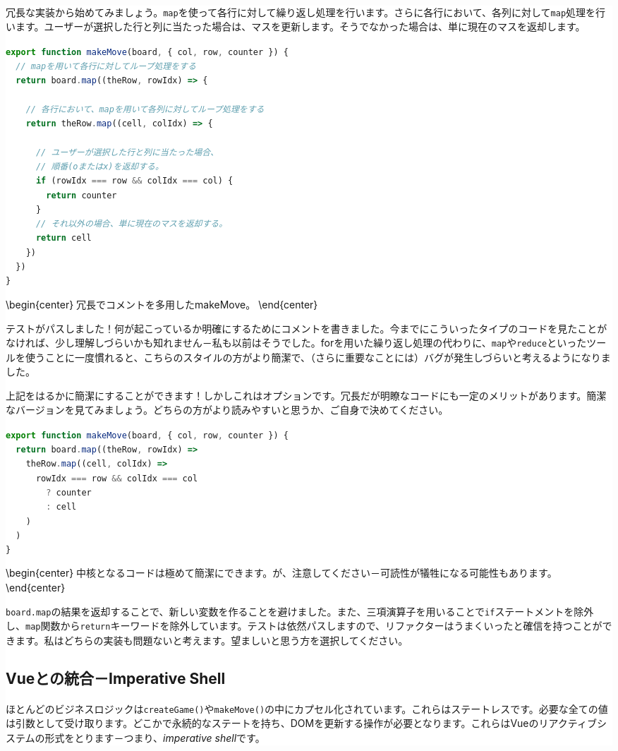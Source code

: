冗長な実装から始めてみましょう。`map`を使って各行に対して繰り返し処理を行います。さらに各行において、各列に対して`map`処理を行います。ユーザーが選択した行と列に当たった場合は、マスを更新します。そうでなかった場合は、単に現在のマスを返却します。

```js
export function makeMove(board, { col, row, counter }) {
  // mapを用いて各行に対してループ処理をする
  return board.map((theRow, rowIdx) => {
    
    // 各行において、mapを用いて各列に対してループ処理をする
    return theRow.map((cell, colIdx) => {

      // ユーザーが選択した行と列に当たった場合、
      // 順番(oまたはx)を返却する。
      if (rowIdx === row && colIdx === col) {
        return counter
      }
      // それ以外の場合、単に現在のマスを返却する。
      return cell
    })
  })
}
```
\begin{center}
冗長でコメントを多用したmakeMove。
\end{center}

テストがパスしました！何が起こっているか明確にするためにコメントを書きました。今までにこういったタイプのコードを見たことがなければ、少し理解しづらいかも知れません－私も以前はそうでした。forを用いた繰り返し処理の代わりに、`map`や`reduce`といったツールを使うことに一度慣れると、こちらのスタイルの方がより簡潔で、（さらに重要なことには）バグが発生しづらいと考えるようになりました。

上記をはるかに簡潔にすることができます！しかしこれはオプションです。冗長だが明瞭なコードにも一定のメリットがあります。簡潔なバージョンを見てみましょう。どちらの方がより読みやすいと思うか、ご自身で決めてください。

```js
export function makeMove(board, { col, row, counter }) {
  return board.map((theRow, rowIdx) =>
    theRow.map((cell, colIdx) => 
      rowIdx === row && colIdx === col
        ? counter
        : cell
    )
  )
}
```
\begin{center}
中核となるコードは極めて簡潔にできます。が、注意してください－可読性が犠牲になる可能性もあります。
\end{center}

`board.map`の結果を返却することで、新しい変数を作ることを避けました。また、三項演算子を用いることで`if`ステートメントを除外し、`map`関数から`return`キーワードを除外しています。テストは依然パスしますので、リファクターはうまくいったと確信を持つことができます。私はどちらの実装も問題ないと考えます。望ましいと思う方を選択してください。

## Vueとの統合－Imperative Shell

ほとんどのビジネスロジックは`createGame()`や`makeMove()`の中にカプセル化されています。これらはステートレスです。必要な全ての値は引数として受け取ります。どこかで永続的なステートを持ち、DOMを更新する操作が必要となります。これらはVueのリアクティブシステムの形式をとります－つまり、*imperative shell*です。
